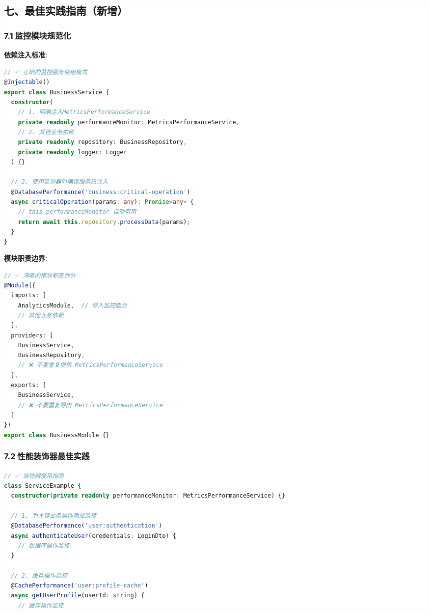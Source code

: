
## 七、最佳实践指南（新增）

### 7.1 监控模块规范化

**依赖注入标准**:
```typescript
// ✅ 正确的监控服务使用模式
@Injectable()
export class BusinessService {
  constructor(
    // 1. 明确注入MetricsPerformanceService
    private readonly performanceMonitor: MetricsPerformanceService,
    // 2. 其他业务依赖
    private readonly repository: BusinessRepository,
    private readonly logger: Logger
  ) {}
  
  // 3. 使用装饰器时确保服务已注入
  @DatabasePerformance('business:critical-operation')
  async criticalOperation(params: any): Promise<any> {
    // this.performanceMonitor 自动可用
    return await this.repository.processData(params);
  }
}
```

**模块职责边界**:
```typescript
// ✅ 清晰的模块职责划分
@Module({
  imports: [
    AnalyticsModule,  // 导入监控能力
    // 其他业务依赖
  ],
  providers: [
    BusinessService,
    BusinessRepository,
    // ❌ 不要重复提供 MetricsPerformanceService
  ],
  exports: [
    BusinessService,
    // ❌ 不要重复导出 MetricsPerformanceService
  ]
})
export class BusinessModule {}
```

### 7.2 性能装饰器最佳实践

```typescript
// ✅ 装饰器使用指南
class ServiceExample {
  constructor(private readonly performanceMonitor: MetricsPerformanceService) {}
  
  // 1. 为关键业务操作添加监控
  @DatabasePerformance('user:authentication')
  async authenticateUser(credentials: LoginDto) {
    // 数据库操作监控
  }
  
  // 2. 缓存操作监控
  @CachePerformance('user:profile-cache')
  async getUserProfile(userId: string) {
    // 缓存操作监控
```